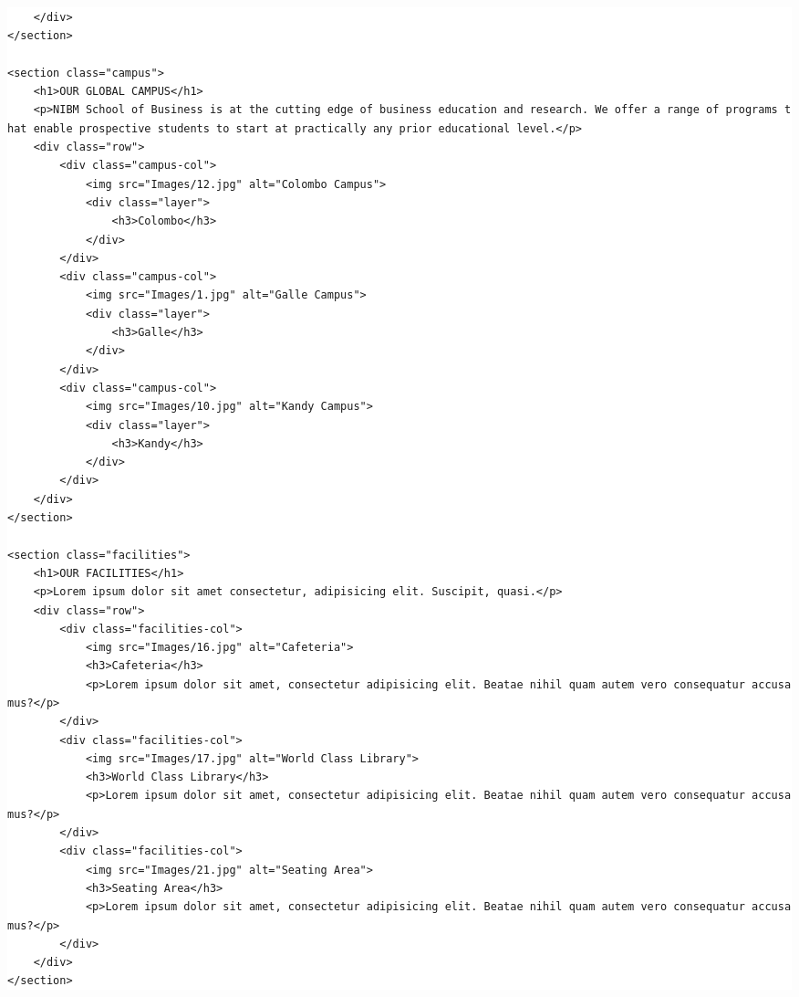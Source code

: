         </div>
    </section>

    <section class="campus">
        <h1>OUR GLOBAL CAMPUS</h1>
        <p>NIBM School of Business is at the cutting edge of business education and research. We offer a range of programs that enable prospective students to start at practically any prior educational level.</p>
        <div class="row">
            <div class="campus-col">
                <img src="Images/12.jpg" alt="Colombo Campus">
                <div class="layer">
                    <h3>Colombo</h3>
                </div>
            </div>
            <div class="campus-col">
                <img src="Images/1.jpg" alt="Galle Campus">
                <div class="layer">
                    <h3>Galle</h3>
                </div>
            </div>
            <div class="campus-col">
                <img src="Images/10.jpg" alt="Kandy Campus">
                <div class="layer">
                    <h3>Kandy</h3>
                </div>
            </div>
        </div>
    </section>

    <section class="facilities">
        <h1>OUR FACILITIES</h1>
        <p>Lorem ipsum dolor sit amet consectetur, adipisicing elit. Suscipit, quasi.</p>
        <div class="row">
            <div class="facilities-col">
                <img src="Images/16.jpg" alt="Cafeteria">
                <h3>Cafeteria</h3>
                <p>Lorem ipsum dolor sit amet, consectetur adipisicing elit. Beatae nihil quam autem vero consequatur accusamus?</p>
            </div>
            <div class="facilities-col">
                <img src="Images/17.jpg" alt="World Class Library">
                <h3>World Class Library</h3>
                <p>Lorem ipsum dolor sit amet, consectetur adipisicing elit. Beatae nihil quam autem vero consequatur accusamus?</p>
            </div>
            <div class="facilities-col">
                <img src="Images/21.jpg" alt="Seating Area">
                <h3>Seating Area</h3>
                <p>Lorem ipsum dolor sit amet, consectetur adipisicing elit. Beatae nihil quam autem vero consequatur accusamus?</p>
            </div>
        </div>
    </section>

